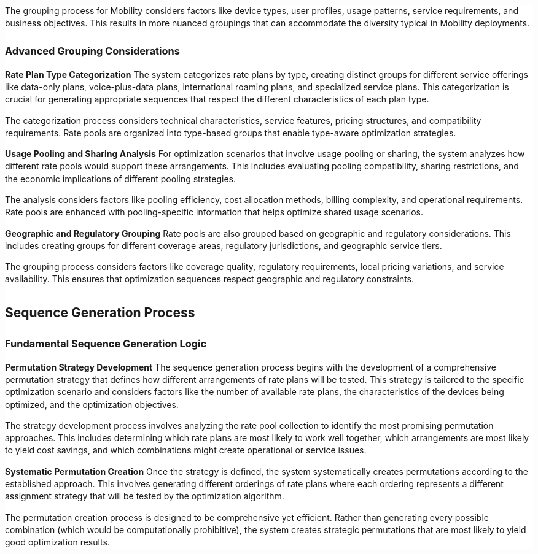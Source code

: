 The grouping process for Mobility considers factors like device types, user profiles, usage patterns, service requirements, and business objectives. This results in more nuanced groupings that can accommodate the diversity typical in Mobility deployments.

### Advanced Grouping Considerations

**Rate Plan Type Categorization**
The system categorizes rate plans by type, creating distinct groups for different service offerings like data-only plans, voice-plus-data plans, international roaming plans, and specialized service plans. This categorization is crucial for generating appropriate sequences that respect the different characteristics of each plan type.

The categorization process considers technical characteristics, service features, pricing structures, and compatibility requirements. Rate pools are organized into type-based groups that enable type-aware optimization strategies.

**Usage Pooling and Sharing Analysis**
For optimization scenarios that involve usage pooling or sharing, the system analyzes how different rate pools would support these arrangements. This includes evaluating pooling compatibility, sharing restrictions, and the economic implications of different pooling strategies.

The analysis considers factors like pooling efficiency, cost allocation methods, billing complexity, and operational requirements. Rate pools are enhanced with pooling-specific information that helps optimize shared usage scenarios.

**Geographic and Regulatory Grouping**
Rate pools are also grouped based on geographic and regulatory considerations. This includes creating groups for different coverage areas, regulatory jurisdictions, and geographic service tiers.

The grouping process considers factors like coverage quality, regulatory requirements, local pricing variations, and service availability. This ensures that optimization sequences respect geographic and regulatory constraints.

## Sequence Generation Process

### Fundamental Sequence Generation Logic

**Permutation Strategy Development**
The sequence generation process begins with the development of a comprehensive permutation strategy that defines how different arrangements of rate plans will be tested. This strategy is tailored to the specific optimization scenario and considers factors like the number of available rate plans, the characteristics of the devices being optimized, and the optimization objectives.

The strategy development process involves analyzing the rate pool collection to identify the most promising permutation approaches. This includes determining which rate plans are most likely to work well together, which arrangements are most likely to yield cost savings, and which combinations might create operational or service issues.

**Systematic Permutation Creation**
Once the strategy is defined, the system systematically creates permutations according to the established approach. This involves generating different orderings of rate plans where each ordering represents a different assignment strategy that will be tested by the optimization algorithm.

The permutation creation process is designed to be comprehensive yet efficient. Rather than generating every possible combination (which would be computationally prohibitive), the system creates strategic permutations that are most likely to yield good optimization results.
